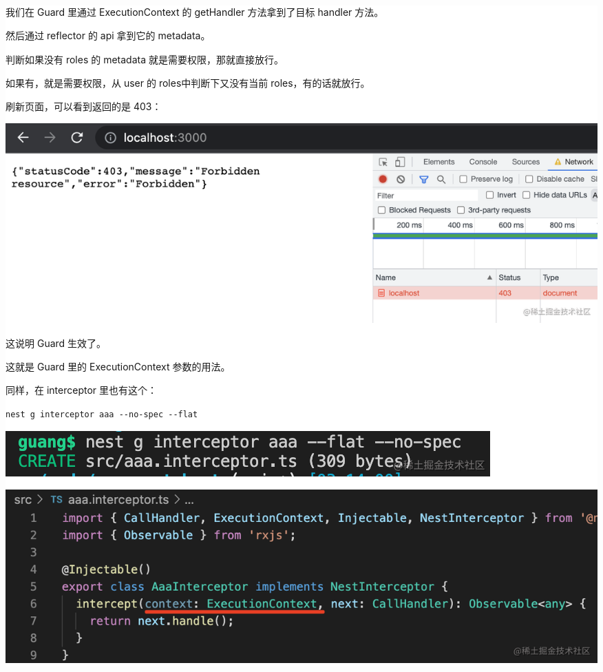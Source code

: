 我们在 Guard 里通过 ExecutionContext 的 getHandler 方法拿到了目标 handler 方法。

然后通过 reflector 的 api 拿到它的 metadata。

判断如果没有 roles 的 metadata 就是需要权限，那就直接放行。

如果有，就是需要权限，从 user 的 roles中判断下又没有当前 roles，有的话就放行。

刷新页面，可以看到返回的是 403：

![](./images/6fc0c88d1a384b0ba006fced5c2676f7~tplv-k3u1fbpfcp-watermark.image.png)

这说明 Guard 生效了。

这就是 Guard 里的 ExecutionContext 参数的用法。

同样，在 interceptor 里也有这个：
```
nest g interceptor aaa --no-spec --flat
```
![](./images/cf2342f7ce0c4a58a0660673da273f73~tplv-k3u1fbpfcp-watermark.image.png)

![](./images/988f8f637d1f4328815c6ffb9d9a859b~tplv-k3u1fbpfcp-watermark.image.png)
